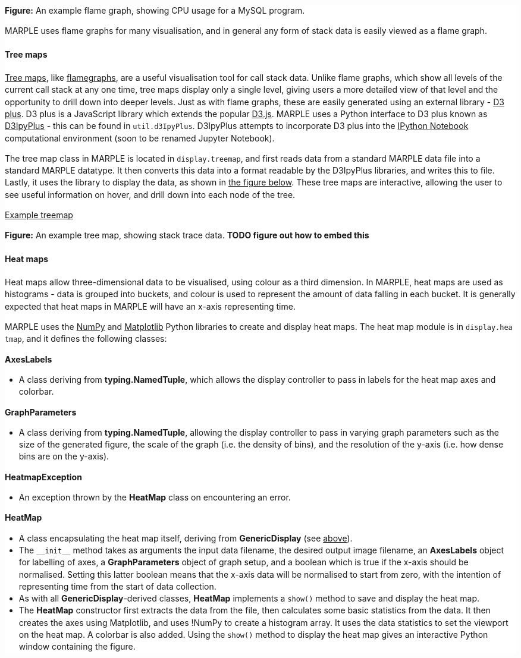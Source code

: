 **Figure:** An example flame graph, showing CPU usage for a MySQL program.

MARPLE uses flame graphs for many visualisation, and in general any form of stack data is easily viewed as a flame graph.

#### Tree maps

[Tree maps](http://d3plus.org/examples/advanced/9860411/), like [flamegraphs](#flamegraph), are a useful visualisation tool for call stack data. Unlike flame graphs, which show all levels of the current call stack at any one time, tree maps display only a single level, giving users a more detailed view of that level and the opportunity to drill down into deeper levels. Just as with flame graphs, these are easily generated using an external library - [D3 plus](https://d3plus.org/). D3 plus is a JavaScript library which extends the popular [D3.js](https://d3js.org/). MARPLE uses a Python interface to D3 plus known as [D3IpyPlus](https://github.com/maclandrol/d3IpyPlus) - this can be found in `util.d3IpyPlus`. D3IpyPlus attempts to incorporate D3 plus into the [IPython Notebook](https://ipython.org/notebook.html) computational environment (soon to be renamed Jupyter Notebook).

The tree map class in MARPLE is located in `display.treemap`, and first reads data from a standard MARPLE data file into a standard MARPLE datatype. It then converts this data into a format readable by the D3IpyPlus libraries, and writes this to file. Lastly, it uses the library to display the data, as shown in [the figure below](example_treemap). These tree maps are interactive, allowing the user to see useful information on hover, and drill down into each node of the tree.

<a name="example_treemap"></a>
[Example treemap](./res/treemap.html)

**Figure:** An example tree map, showing stack trace data. **TODO figure out how to embed this**

#### Heat maps

Heat maps allow three-dimensional data to be visualised, using colour as a third dimension. In MARPLE, heat maps are used as histograms - data is grouped into buckets, and colour is used to represent the amount of data falling in each bucket. It is generally expected that heat maps in MARPLE will have an x-axis representing time.

MARPLE uses the [NumPy](http://www.numpy.org/) and [Matplotlib](https://matplotlib.org/) Python libraries to create and display heat maps. The heat map module is in `display.heatmap`, and it defines the following classes:

**AxesLabels**
 * A class deriving from **typing.NamedTuple**, which allows the display controller to pass in labels for the heat map axes and colorbar.

**GraphParameters**
 * A class deriving from **typing.NamedTuple**, allowing the display controller to pass in varying graph parameters such as the size of the generated figure, the scale of the graph (i.e. the density of bins), and the resolution of the y-axis (i.e. how dense bins are on the y-axis).

**HeatmapException**
 * An exception thrown by the **HeatMap** class on encountering an error.

**HeatMap**
 * A class encapsulating the heat map itself, deriving from **GenericDisplay** (see [above](#the-data-display-package)).
 * The `__init__` method takes as arguments the input data filename, the desired output image filename, an **AxesLabels** object for labelling of axes, a **GraphParameters** object of graph setup, and a boolean which is true if the x-axis should be normalised. Setting this latter boolean means that the x-axis data will be normalised to start from zero, with the intention of representing time from the start of data collection.
 * As with all **GenericDisplay**-derived classes, **HeatMap** implements a `show()` method to save and display the heat map.
 * The **HeatMap** constructor first extracts the data from the file, then calculates some basic statistics from the data. It then creates the axes using Matplotlib, and uses !NumPy to create a histogram array. It uses the data statistics to set the viewport on the heat map. A colorbar is also added. Using the `show()` method to display the heat map gives an interactive Python window containing the figure.
